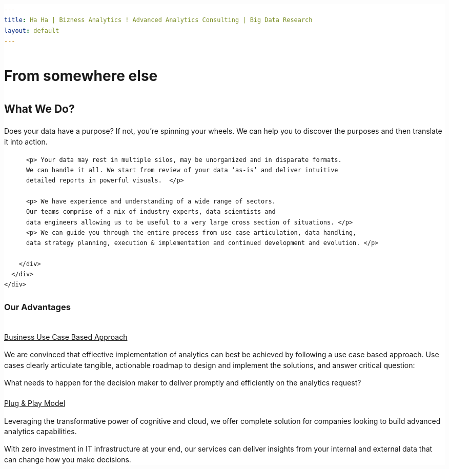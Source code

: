 ```yaml
---
title: Ha Ha | Bizness Analytics ! Advanced Analytics Consulting | Big Data Research
layout: default
---
```

<h1> From somewhere else </h1>

<section id="content">
  <div class="container">
    <div class="row">
      <div class="grid_10 preffix_1 ta__center">
        <div class="greet">
          <h2 class="head__1">
            What We Do?
          </h2>
          <p>Does your data have a purpose? If not, you’re spinning your wheels. 
		  We can help you to discover the purposes and then translate it into action. </p>
		  
		  <p> Your data may rest in multiple silos, may be unorganized and in disparate formats. 
		  We can handle it all. We start from review of your data ‘as-is’ and deliver intuitive 
		  detailed reports in powerful visuals.  </p>
		  
		  <p> We have experience and understanding of a wide range of sectors. 
		  Our teams comprise of a mix of industry experts, data scientists and 
		  data engineers allowing us to be useful to a very large cross section of situations. </p>
		  <p> We can guide you through the entire process from use case articulation, data handling, 
		  data strategy planning, execution & implementation and continued development and evolution. </p>
		  
        </div>
      </div>
    </div>
  </div>
  
  <article class="content_gray">
    <div class="container">
      <div class="row">
        <div class="grid_7">
          <h3>Our Advantages</h3>
          <div class="block-2">
            <img src="images/page1_img1.jpg" alt="" class="img_inner fleft">
            <div class="extra_wrapper">
              <div class="text1"><a href="#">Business Use Case Based Approach</a></div>
              <p>We are convinced that effiective implementation of analytics can best be achieved by following a use case based approach.
				Use cases clearly articulate tangible, actionable roadmap to design and implement the solutions, and answer critical question:</p>
				What needs to happen for the decision maker to deliver promptly and efficiently on the analytics request? 
              <br>
            </div>
          </div>
          <div class="block-2">
            <img src="images/page1_img2.jpg" alt="" class="img_inner fleft">
            <div class="extra_wrapper">
              <div class="text1"><a href="#">Plug & Play Model</a></div>
              <p> Leveraging the transformative power of cognitive and cloud, we offer 
			  complete solution for companies looking to build advanced analytics capabilities. </p>
			  <p> With zero investment in IT infrastructure at your end, our services can deliver insights 
			  from your internal and external data that can change how you make decisions.  </p>
			  
